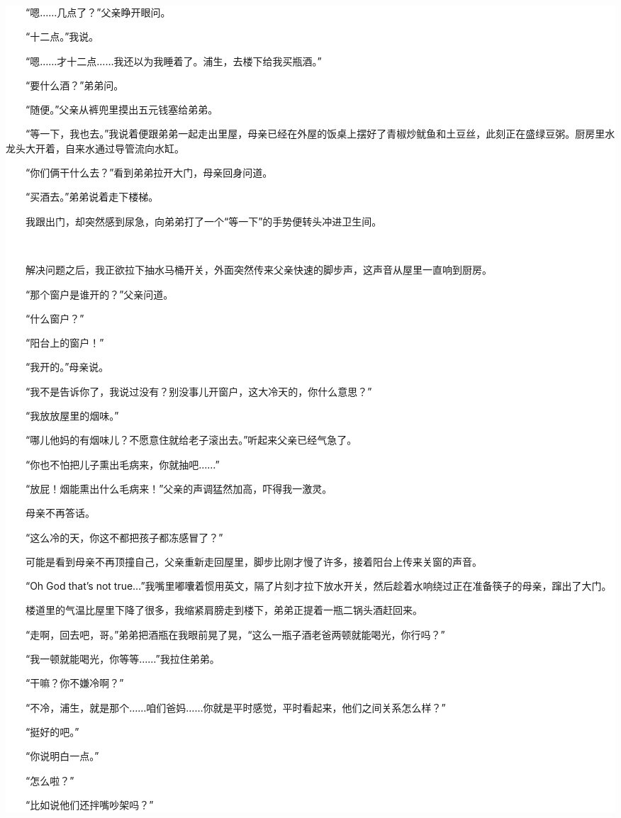 　　“嗯……几点了？”父亲睁开眼问。

　　“十二点。”我说。

　　“嗯……才十二点……我还以为我睡着了。浦生，去楼下给我买瓶酒。”

　　“要什么酒？”弟弟问。

　　“随便。”父亲从裤兜里摸出五元钱塞给弟弟。

　　“等一下，我也去。”我说着便跟弟弟一起走出里屋，母亲已经在外屋的饭桌上摆好了青椒炒鱿鱼和土豆丝，此刻正在盛绿豆粥。厨房里水龙头大开着，自来水通过导管流向水缸。

　　“你们俩干什么去？”看到弟弟拉开大门，母亲回身问道。

　　“买酒去。”弟弟说着走下楼梯。

　　我跟出门，却突然感到尿急，向弟弟打了一个“等一下”的手势便转头冲进卫生间。

　　

　　解决问题之后，我正欲拉下抽水马桶开关，外面突然传来父亲快速的脚步声，这声音从屋里一直响到厨房。

　　“那个窗户是谁开的？”父亲问道。

　　“什么窗户？”

　　“阳台上的窗户！”

　　“我开的。”母亲说。

　　“我不是告诉你了，我说过没有？别没事儿开窗户，这大冷天的，你什么意思？”

　　“我放放屋里的烟味。”

　　“哪儿他妈的有烟味儿？不愿意住就给老子滚出去。”听起来父亲已经气急了。

　　“你也不怕把儿子熏出毛病来，你就抽吧……”

　　“放屁！烟能熏出什么毛病来！”父亲的声调猛然加高，吓得我一激灵。

　　母亲不再答话。

　　“这么冷的天，你这不都把孩子都冻感冒了？”

　　可能是看到母亲不再顶撞自己，父亲重新走回屋里，脚步比刚才慢了许多，接着阳台上传来关窗的声音。

　　“Oh God that’s not true…”我嘴里嘟囔着惯用英文，隔了片刻才拉下放水开关，然后趁着水响绕过正在准备筷子的母亲，蹿出了大门。

　　楼道里的气温比屋里下降了很多，我缩紧肩膀走到楼下，弟弟正提着一瓶二锅头酒赶回来。

　　“走啊，回去吧，哥。”弟弟把酒瓶在我眼前晃了晃，“这么一瓶子酒老爸两顿就能喝光，你行吗？”

　　“我一顿就能喝光，你等等……”我拉住弟弟。

　　“干嘛？你不嫌冷啊？”

　　“不冷，浦生，就是那个……咱们爸妈……你就是平时感觉，平时看起来，他们之间关系怎么样？”

　　“挺好的吧。”

　　“你说明白一点。”

　　“怎么啦？”

　　“比如说他们还拌嘴吵架吗？”
